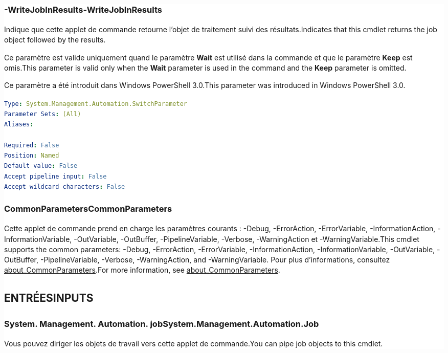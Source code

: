 ### <span data-ttu-id="f7460-225">-WriteJobInResults</span><span class="sxs-lookup"><span data-stu-id="f7460-225">-WriteJobInResults</span></span>

<span data-ttu-id="f7460-226">Indique que cette applet de commande retourne l’objet de traitement suivi des résultats.</span><span class="sxs-lookup"><span data-stu-id="f7460-226">Indicates that this cmdlet returns the job object followed by the results.</span></span>

<span data-ttu-id="f7460-227">Ce paramètre est valide uniquement quand le paramètre **Wait** est utilisé dans la commande et que le paramètre **Keep** est omis.</span><span class="sxs-lookup"><span data-stu-id="f7460-227">This parameter is valid only when the **Wait** parameter is used in the command and the **Keep** parameter is omitted.</span></span>

<span data-ttu-id="f7460-228">Ce paramètre a été introduit dans Windows PowerShell 3.0.</span><span class="sxs-lookup"><span data-stu-id="f7460-228">This parameter was introduced in Windows PowerShell 3.0.</span></span>

```yaml
Type: System.Management.Automation.SwitchParameter
Parameter Sets: (All)
Aliases:

Required: False
Position: Named
Default value: False
Accept pipeline input: False
Accept wildcard characters: False
```

### <span data-ttu-id="f7460-229">CommonParameters</span><span class="sxs-lookup"><span data-stu-id="f7460-229">CommonParameters</span></span>

<span data-ttu-id="f7460-230">Cette applet de commande prend en charge les paramètres courants : -Debug, -ErrorAction, -ErrorVariable, -InformationAction, -InformationVariable, -OutVariable, -OutBuffer, -PipelineVariable, -Verbose, -WarningAction et -WarningVariable.</span><span class="sxs-lookup"><span data-stu-id="f7460-230">This cmdlet supports the common parameters: -Debug, -ErrorAction, -ErrorVariable, -InformationAction, -InformationVariable, -OutVariable, -OutBuffer, -PipelineVariable, -Verbose, -WarningAction, and -WarningVariable.</span></span> <span data-ttu-id="f7460-231">Pour plus d’informations, consultez [about_CommonParameters](./About/about_CommonParameters.md).</span><span class="sxs-lookup"><span data-stu-id="f7460-231">For more information, see [about_CommonParameters](./About/about_CommonParameters.md).</span></span>

## <span data-ttu-id="f7460-232">ENTRÉES</span><span class="sxs-lookup"><span data-stu-id="f7460-232">INPUTS</span></span>

### <span data-ttu-id="f7460-233">System. Management. Automation. job</span><span class="sxs-lookup"><span data-stu-id="f7460-233">System.Management.Automation.Job</span></span>

<span data-ttu-id="f7460-234">Vous pouvez diriger les objets de travail vers cette applet de commande.</span><span class="sxs-lookup"><span data-stu-id="f7460-234">You can pipe job objects to this cmdlet.</span></span>
